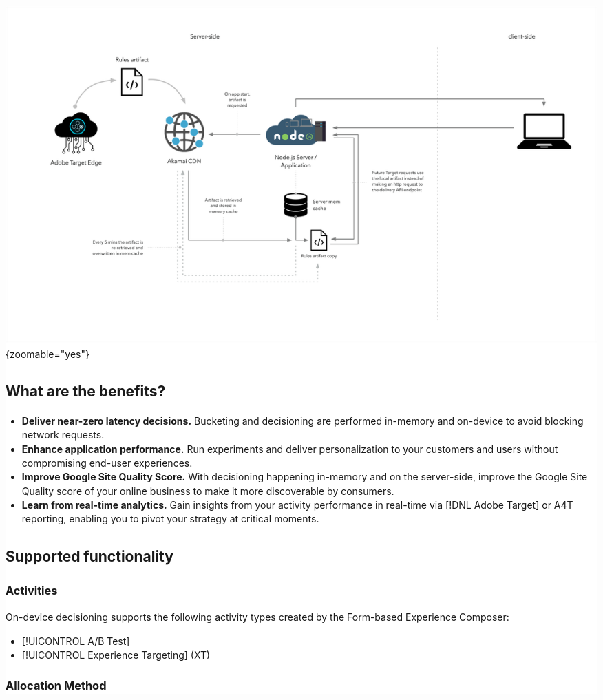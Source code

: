 ![On-device decisioning architecture diagram](/help/dev/implement/server-side/sdk-guides/on-device-decisioning/assets/asset-sdk-local-decisioning-architecture-diagram.png "On-device decisioning architecture diagram"){zoomable="yes"}

## What are the benefits?

* **Deliver near-zero latency decisions.** Bucketing and decisioning are performed in-memory and on-device to avoid blocking network requests.
* **Enhance application performance.** Run experiments and deliver personalization to your customers and users without compromising end-user experiences.
* **Improve Google Site Quality Score.** With decisioning happening in-memory and on the server-side, improve the Google Site Quality score of your online business to make it more discoverable by consumers.
* **Learn from real-time analytics.** Gain insights from your activity performance in real-time via [!DNL Adobe Target] or A4T reporting, enabling you to pivot your strategy at critical moments.

## Supported functionality

### Activities

On-device decisioning supports the following activity types created by the [Form-based Experience Composer](https://experienceleague.adobe.com/docs/target/using/experiences/form-experience-composer.html):

* [!UICONTROL A/B Test]
* [!UICONTROL Experience Targeting] (XT)

### Allocation Method
